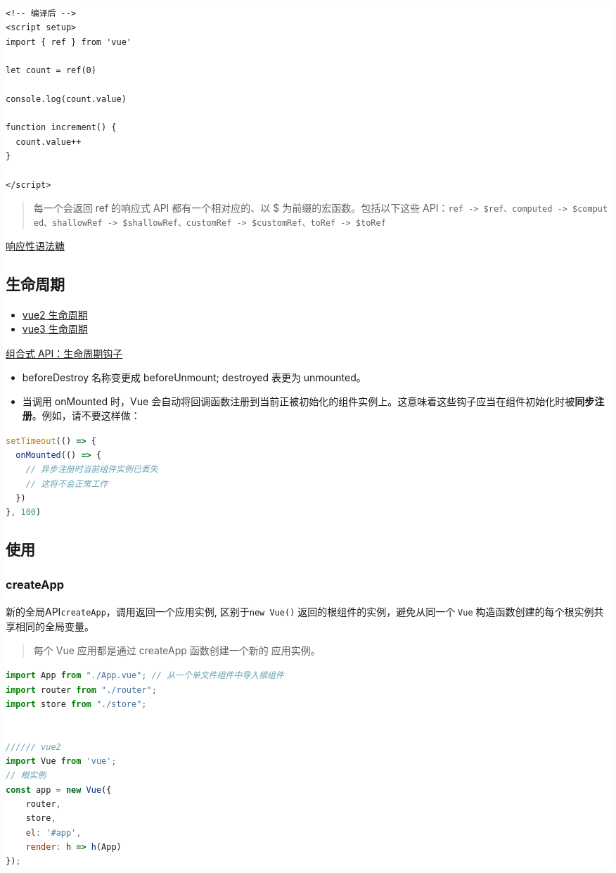 ``` vue
<!-- 编译后 -->
<script setup>
import { ref } from 'vue'

let count = ref(0)

console.log(count.value)

function increment() {
  count.value++
}

</script>
```
> 每一个会返回 ref 的响应式 API 都有一个相对应的、以 $ 为前缀的宏函数。包括以下这些 API：`ref -> $ref、computed -> $computed、shallowRef -> $shallowRef、customRef -> $customRef、toRef -> $toRef`

[响应性语法糖](https://cn.vuejs.org/guide/extras/reactivity-transform.html)



## 生命周期


- [vue2 生命周期](https://v2.cn.vuejs.org/v2/api/#beforeCreate)
- [vue3 生命周期](https://v3.cn.vuejs.org/api/options-lifecycle-hooks.html)

[组合式 API：生命周期钩子](https://cn.vuejs.org/api/composition-api-lifecycle.html)


- beforeDestroy 名称变更成 beforeUnmount; destroyed 表更为 unmounted。

- 当调用 onMounted 时，Vue 会自动将回调函数注册到当前正被初始化的组件实例上。这意味着这些钩子应当在组件初始化时被**同步注册**。例如，请不要这样做：
``` js
setTimeout(() => {
  onMounted(() => {
    // 异步注册时当前组件实例已丢失
    // 这将不会正常工作
  })
}, 100)
```




## 使用

### createApp

新的全局API`createApp`，调用返回一个应用实例, 区别于`new Vue()` 返回的根组件的实例，避免从同一个 `Vue` 构造函数创建的每个根实例共享相同的全局变量。
> 每个 Vue 应用都是通过 createApp 函数创建一个新的 应用实例。


``` js
import App from "./App.vue"; // 从一个单文件组件中导入根组件
import router from "./router";
import store from "./store";


////// vue2
import Vue from 'vue';
// 根实例
const app = new Vue({
    router,
    store,
    el: '#app',
    render: h => h(App)
});

```